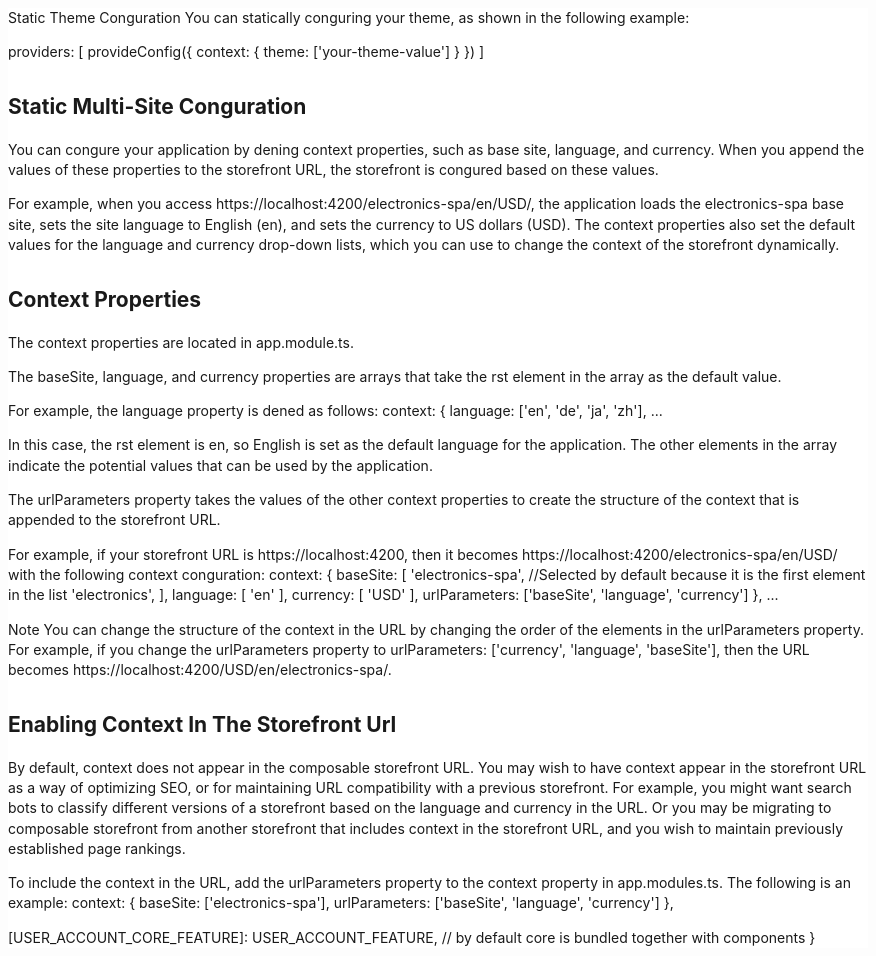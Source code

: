 Static Theme Conguration You can statically conguring your theme, as shown in the following example:

providers: [ provideConfig({ context: { theme: ['your-theme-value'] } }) ]

## Static Multi-Site Conguration

You can congure your application by dening context properties, such as base site, language, and currency. When you append the values of these properties to the storefront URL, the storefront is congured based on these values.

For example, when you access https://localhost:4200/electronics-spa/en/USD/, the application loads the electronics-spa base site, sets the site language to English (en), and sets the currency to US dollars (USD). The context properties also set the default values for the language and currency drop-down lists, which you can use to change the context of the storefront dynamically.

## Context Properties

The context properties are located in app.module.ts.

The baseSite, language, and currency properties are arrays that take the rst element in the array as the default value.

For example, the language property is dened as follows:
context: { language: ['en', 'de', 'ja', 'zh'], ...

In this case, the rst element is en, so English is set as the default language for the application. The other elements in the array indicate the potential values that can be used by the application.

The urlParameters property takes the values of the other context properties to create the structure of the context that is appended to the storefront URL.

For example, if your storefront URL is https://localhost:4200, then it becomes https://localhost:4200/electronics-spa/en/USD/ with the following context conguration:
context: { baseSite: [ 'electronics-spa', //Selected by default because it is the first element in the list 'electronics', ], language: [ 'en'
 ],
 currency: [ 'USD' ], urlParameters: ['baseSite', 'language', 'currency'] }, ...

 Note You can change the structure of the context in the URL by changing the order of the elements in the urlParameters property. For example, if you change the urlParameters property to urlParameters: ['currency', 'language', 'baseSite'], then the URL becomes https://localhost:4200/USD/en/electronics-spa/.

## Enabling Context In The Storefront Url

By default, context does not appear in the composable storefront URL. You may wish to have context appear in the storefront URL as a way of optimizing SEO, or for maintaining URL compatibility with a previous storefront. For example, you might want search bots to classify different versions of a storefront based on the language and currency in the URL. Or you may be migrating to composable storefront from another storefront that includes context in the storefront URL, and you wish to maintain previously established page rankings.

To include the context in the URL, add the urlParameters property to the context property in app.modules.ts. The following is an example:
context: { baseSite: ['electronics-spa'], urlParameters: ['baseSite', 'language', 'currency'] },


 [USER_ACCOUNT_CORE_FEATURE]: USER_ACCOUNT_FEATURE, // by default core is bundled together with components }